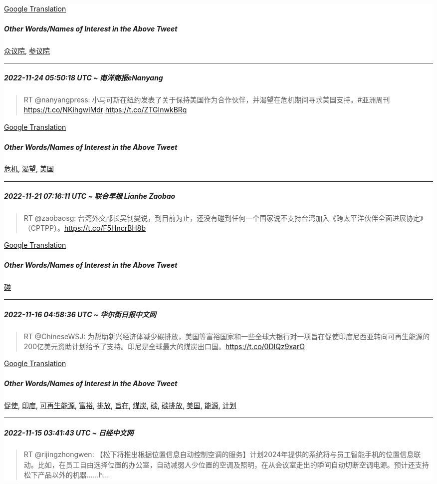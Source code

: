 [Google Translation](https://translate.google.com/?hi=en&tab=TT&sl=zh-CN&tl=en&op=translate&text=RT+%40ChineseWSJ%3A+%E9%98%BF%E6%8B%89%E6%96%AF%E5%8A%A0%E4%B8%AD%E9%97%B4%E6%B4%BE%E5%85%B1%E5%92%8C%E5%85%9A%E5%8F%82%E8%AE%AE%E5%91%98Lisa+Murkowski%E8%B5%A2%E5%BE%97%E5%8F%82%E8%AE%AE%E9%99%A2%E8%BF%9E%E4%BB%BB%EF%BC%8C%E5%87%BB%E8%B4%A5%E7%89%B9%E6%9C%97%E6%99%AE%E6%94%AF%E6%8C%81%E7%9A%84%E5%85%B1%E5%92%8C%E5%85%9A%E5%AF%B9%E6%89%8BKelly+Tshibaka%E3%80%82%E7%8E%B0%E4%BB%BB%E6%B0%91%E4%B8%BB%E5%85%9A%E4%BC%97%E8%AE%AE%E5%91%98Mary+Peltola%E4%B9%9F%E4%BA%8E%E5%91%A8%E4%B8%89%E5%86%8D%E6%AC%A1%E6%8C%AB%E8%B4%A5%E5%89%8D%E5%85%B1%E5%92%8C%E5%85%9A%E5%B7%9E%E9%95%BF%E8%90%A8%E6%8B%89%C2%B7%E4%BD%A9%E6%9E%97%E7%9A%84%E6%94%BF%E6%B2%BB%E5%A4%8D%E5%87%BA%E5%8A%AA%E5%8A%9B%EF%BC%8C%E4%BD%9C%E4%B8%BA%E9%98%BF%E6%8B%89%E6%96%AF%E5%8A%A0%E5%9C%A8%E4%BC%97%E8%AE%AE%E9%99%A2%E7%9A%84%E5%94%AF%E2%80%A6)
##### Other Words/Names of Interest in the Above Tweet
[众议院](众议院.md), [参议院](参议院.md)
___
##### 2022-11-24 05:50:18 UTC ~ 南洋商报eNanyang
> RT @nanyangpress: 小马可斯在纽约发表了关于保持美国作为合作伙伴，并渴望在危机期间寻求美国支持。#亚洲周刊 https://t.co/NKihgwiMdr https://t.co/ZTGInwkBRq

[Google Translation](https://translate.google.com/?hi=en&tab=TT&sl=zh-CN&tl=en&op=translate&text=RT+%40nanyangpress%3A+%E5%B0%8F%E9%A9%AC%E5%8F%AF%E6%96%AF%E5%9C%A8%E7%BA%BD%E7%BA%A6%E5%8F%91%E8%A1%A8%E4%BA%86%E5%85%B3%E4%BA%8E%E4%BF%9D%E6%8C%81%E7%BE%8E%E5%9B%BD%E4%BD%9C%E4%B8%BA%E5%90%88%E4%BD%9C%E4%BC%99%E4%BC%B4%EF%BC%8C%E5%B9%B6%E6%B8%B4%E6%9C%9B%E5%9C%A8%E5%8D%B1%E6%9C%BA%E6%9C%9F%E9%97%B4%E5%AF%BB%E6%B1%82%E7%BE%8E%E5%9B%BD%E6%94%AF%E6%8C%81%E3%80%82%23%E4%BA%9A%E6%B4%B2%E5%91%A8%E5%88%8A+https%3A%2F%2Ft.co%2FNKihgwiMdr+https%3A%2F%2Ft.co%2FZTGInwkBRq)
##### Other Words/Names of Interest in the Above Tweet
[危机](危机.md), [渴望](渴望.md), [美国](美国.md)
___
##### 2022-11-21 07:16:11 UTC ~ 联合早报 Lianhe Zaobao
> RT @zaobaosg: 台湾外交部长吴钊燮说，到目前为止，还没有碰到任何一个国家说不支持台湾加入《跨太平洋伙伴全面进展协定》（CPTPP）。https://t.co/F5HncrBH8b

[Google Translation](https://translate.google.com/?hi=en&tab=TT&sl=zh-CN&tl=en&op=translate&text=RT+%40zaobaosg%3A+%E5%8F%B0%E6%B9%BE%E5%A4%96%E4%BA%A4%E9%83%A8%E9%95%BF%E5%90%B4%E9%92%8A%E7%87%AE%E8%AF%B4%EF%BC%8C%E5%88%B0%E7%9B%AE%E5%89%8D%E4%B8%BA%E6%AD%A2%EF%BC%8C%E8%BF%98%E6%B2%A1%E6%9C%89%E7%A2%B0%E5%88%B0%E4%BB%BB%E4%BD%95%E4%B8%80%E4%B8%AA%E5%9B%BD%E5%AE%B6%E8%AF%B4%E4%B8%8D%E6%94%AF%E6%8C%81%E5%8F%B0%E6%B9%BE%E5%8A%A0%E5%85%A5%E3%80%8A%E8%B7%A8%E5%A4%AA%E5%B9%B3%E6%B4%8B%E4%BC%99%E4%BC%B4%E5%85%A8%E9%9D%A2%E8%BF%9B%E5%B1%95%E5%8D%8F%E5%AE%9A%E3%80%8B%EF%BC%88CPTPP%EF%BC%89%E3%80%82https%3A%2F%2Ft.co%2FF5HncrBH8b)
##### Other Words/Names of Interest in the Above Tweet
[碰](碰.md)
___
##### 2022-11-16 04:58:36 UTC ~ 华尔街日报中文网
> RT @ChineseWSJ: 为帮助新兴经济体减少碳排放，美国等富裕国家和一些全球大银行对一项旨在促使印度尼西亚转向可再生能源的200亿美元资助计划给予了支持。印尼是全球最大的煤炭出口国。https://t.co/0DIQz9xarO

[Google Translation](https://translate.google.com/?hi=en&tab=TT&sl=zh-CN&tl=en&op=translate&text=RT+%40ChineseWSJ%3A+%E4%B8%BA%E5%B8%AE%E5%8A%A9%E6%96%B0%E5%85%B4%E7%BB%8F%E6%B5%8E%E4%BD%93%E5%87%8F%E5%B0%91%E7%A2%B3%E6%8E%92%E6%94%BE%EF%BC%8C%E7%BE%8E%E5%9B%BD%E7%AD%89%E5%AF%8C%E8%A3%95%E5%9B%BD%E5%AE%B6%E5%92%8C%E4%B8%80%E4%BA%9B%E5%85%A8%E7%90%83%E5%A4%A7%E9%93%B6%E8%A1%8C%E5%AF%B9%E4%B8%80%E9%A1%B9%E6%97%A8%E5%9C%A8%E4%BF%83%E4%BD%BF%E5%8D%B0%E5%BA%A6%E5%B0%BC%E8%A5%BF%E4%BA%9A%E8%BD%AC%E5%90%91%E5%8F%AF%E5%86%8D%E7%94%9F%E8%83%BD%E6%BA%90%E7%9A%84200%E4%BA%BF%E7%BE%8E%E5%85%83%E8%B5%84%E5%8A%A9%E8%AE%A1%E5%88%92%E7%BB%99%E4%BA%88%E4%BA%86%E6%94%AF%E6%8C%81%E3%80%82%E5%8D%B0%E5%B0%BC%E6%98%AF%E5%85%A8%E7%90%83%E6%9C%80%E5%A4%A7%E7%9A%84%E7%85%A4%E7%82%AD%E5%87%BA%E5%8F%A3%E5%9B%BD%E3%80%82https%3A%2F%2Ft.co%2F0DIQz9xarO)
##### Other Words/Names of Interest in the Above Tweet
[促使](促使.md), [印度](印度.md), [可再生能源](可再生能源.md), [富裕](富裕.md), [排放](排放.md), [旨在](旨在.md), [煤炭](煤炭.md), [碳](碳.md), [碳排放](碳排放.md), [美国](美国.md), [能源](能源.md), [计划](计划.md)
___
##### 2022-11-15 03:41:43 UTC ~ 日经中文网
> RT @rijingzhongwen: 【松下将推出根据位置信息自动控制空调的服务】计划2024年提供的系统将与员工智能手机的位置信息联动。比如，在员工自由选择位置的办公室，自动减弱人少位置的空调及照明，在从会议室走出的瞬间自动切断空调电源。预计还支持松下产品以外的机器……h…
